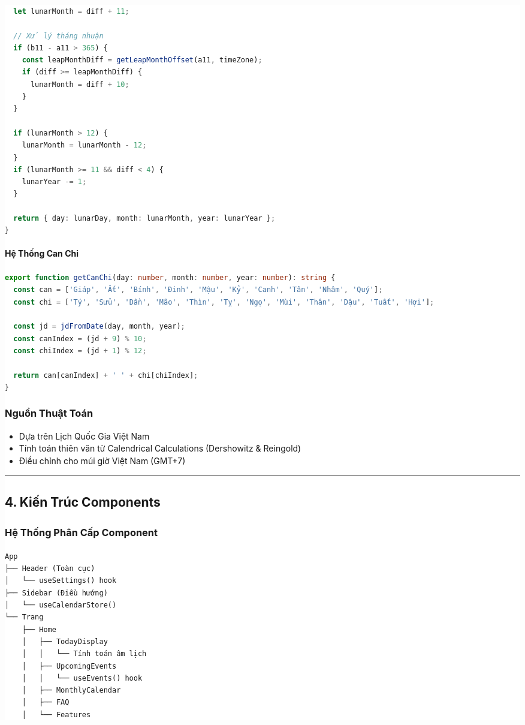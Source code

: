 ```typescript
  let lunarMonth = diff + 11;
  
  // Xử lý tháng nhuận
  if (b11 - a11 > 365) {
    const leapMonthDiff = getLeapMonthOffset(a11, timeZone);
    if (diff >= leapMonthDiff) {
      lunarMonth = diff + 10;
    }
  }
  
  if (lunarMonth > 12) {
    lunarMonth = lunarMonth - 12;
  }
  if (lunarMonth >= 11 && diff < 4) {
    lunarYear -= 1;
  }
  
  return { day: lunarDay, month: lunarMonth, year: lunarYear };
}
```

#### Hệ Thống Can Chi

```typescript
export function getCanChi(day: number, month: number, year: number): string {
  const can = ['Giáp', 'Ất', 'Bính', 'Đinh', 'Mậu', 'Kỷ', 'Canh', 'Tân', 'Nhâm', 'Quý'];
  const chi = ['Tý', 'Sửu', 'Dần', 'Mão', 'Thìn', 'Tỵ', 'Ngọ', 'Mùi', 'Thân', 'Dậu', 'Tuất', 'Hợi'];
  
  const jd = jdFromDate(day, month, year);
  const canIndex = (jd + 9) % 10;
  const chiIndex = (jd + 1) % 12;
  
  return can[canIndex] + ' ' + chi[chiIndex];
}
```

### Nguồn Thuật Toán

- Dựa trên Lịch Quốc Gia Việt Nam
- Tính toán thiên văn từ Calendrical Calculations (Dershowitz & Reingold)
- Điều chỉnh cho múi giờ Việt Nam (GMT+7)

---

## 4. Kiến Trúc Components

### Hệ Thống Phân Cấp Component

```
App
├── Header (Toàn cục)
│   └── useSettings() hook
├── Sidebar (Điều hướng)
│   └── useCalendarStore() 
└── Trang
    ├── Home
    │   ├── TodayDisplay
    │   │   └── Tính toán âm lịch
    │   ├── UpcomingEvents
    │   │   └── useEvents() hook
    │   ├── MonthlyCalendar
    │   ├── FAQ
    │   └── Features
```